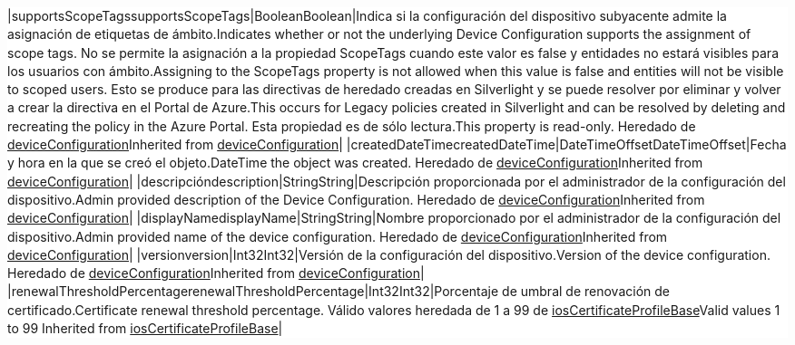 |<span data-ttu-id="e4590-145">supportsScopeTags</span><span class="sxs-lookup"><span data-stu-id="e4590-145">supportsScopeTags</span></span>|<span data-ttu-id="e4590-146">Boolean</span><span class="sxs-lookup"><span data-stu-id="e4590-146">Boolean</span></span>|<span data-ttu-id="e4590-147">Indica si la configuración del dispositivo subyacente admite la asignación de etiquetas de ámbito.</span><span class="sxs-lookup"><span data-stu-id="e4590-147">Indicates whether or not the underlying Device Configuration supports the assignment of scope tags.</span></span> <span data-ttu-id="e4590-148">No se permite la asignación a la propiedad ScopeTags cuando este valor es false y entidades no estará visibles para los usuarios con ámbito.</span><span class="sxs-lookup"><span data-stu-id="e4590-148">Assigning to the ScopeTags property is not allowed when this value is false and entities will not be visible to scoped users.</span></span> <span data-ttu-id="e4590-149">Esto se produce para las directivas de heredado creadas en Silverlight y se puede resolver por eliminar y volver a crear la directiva en el Portal de Azure.</span><span class="sxs-lookup"><span data-stu-id="e4590-149">This occurs for Legacy policies created in Silverlight and can be resolved by deleting and recreating the policy in the Azure Portal.</span></span> <span data-ttu-id="e4590-150">Esta propiedad es de sólo lectura.</span><span class="sxs-lookup"><span data-stu-id="e4590-150">This property is read-only.</span></span> <span data-ttu-id="e4590-151">Heredado de [deviceConfiguration](../resources/intune-deviceconfig-deviceconfiguration.md)</span><span class="sxs-lookup"><span data-stu-id="e4590-151">Inherited from [deviceConfiguration](../resources/intune-deviceconfig-deviceconfiguration.md)</span></span>|
|<span data-ttu-id="e4590-152">createdDateTime</span><span class="sxs-lookup"><span data-stu-id="e4590-152">createdDateTime</span></span>|<span data-ttu-id="e4590-153">DateTimeOffset</span><span class="sxs-lookup"><span data-stu-id="e4590-153">DateTimeOffset</span></span>|<span data-ttu-id="e4590-154">Fecha y hora en la que se creó el objeto.</span><span class="sxs-lookup"><span data-stu-id="e4590-154">DateTime the object was created.</span></span> <span data-ttu-id="e4590-155">Heredado de [deviceConfiguration](../resources/intune-deviceconfig-deviceconfiguration.md)</span><span class="sxs-lookup"><span data-stu-id="e4590-155">Inherited from [deviceConfiguration](../resources/intune-deviceconfig-deviceconfiguration.md)</span></span>|
|<span data-ttu-id="e4590-156">descripción</span><span class="sxs-lookup"><span data-stu-id="e4590-156">description</span></span>|<span data-ttu-id="e4590-157">String</span><span class="sxs-lookup"><span data-stu-id="e4590-157">String</span></span>|<span data-ttu-id="e4590-158">Descripción proporcionada por el administrador de la configuración del dispositivo.</span><span class="sxs-lookup"><span data-stu-id="e4590-158">Admin provided description of the Device Configuration.</span></span> <span data-ttu-id="e4590-159">Heredado de [deviceConfiguration](../resources/intune-deviceconfig-deviceconfiguration.md)</span><span class="sxs-lookup"><span data-stu-id="e4590-159">Inherited from [deviceConfiguration](../resources/intune-deviceconfig-deviceconfiguration.md)</span></span>|
|<span data-ttu-id="e4590-160">displayName</span><span class="sxs-lookup"><span data-stu-id="e4590-160">displayName</span></span>|<span data-ttu-id="e4590-161">String</span><span class="sxs-lookup"><span data-stu-id="e4590-161">String</span></span>|<span data-ttu-id="e4590-162">Nombre proporcionado por el administrador de la configuración del dispositivo.</span><span class="sxs-lookup"><span data-stu-id="e4590-162">Admin provided name of the device configuration.</span></span> <span data-ttu-id="e4590-163">Heredado de [deviceConfiguration](../resources/intune-deviceconfig-deviceconfiguration.md)</span><span class="sxs-lookup"><span data-stu-id="e4590-163">Inherited from [deviceConfiguration](../resources/intune-deviceconfig-deviceconfiguration.md)</span></span>|
|<span data-ttu-id="e4590-164">version</span><span class="sxs-lookup"><span data-stu-id="e4590-164">version</span></span>|<span data-ttu-id="e4590-165">Int32</span><span class="sxs-lookup"><span data-stu-id="e4590-165">Int32</span></span>|<span data-ttu-id="e4590-166">Versión de la configuración del dispositivo.</span><span class="sxs-lookup"><span data-stu-id="e4590-166">Version of the device configuration.</span></span> <span data-ttu-id="e4590-167">Heredado de [deviceConfiguration](../resources/intune-deviceconfig-deviceconfiguration.md)</span><span class="sxs-lookup"><span data-stu-id="e4590-167">Inherited from [deviceConfiguration](../resources/intune-deviceconfig-deviceconfiguration.md)</span></span>|
|<span data-ttu-id="e4590-168">renewalThresholdPercentage</span><span class="sxs-lookup"><span data-stu-id="e4590-168">renewalThresholdPercentage</span></span>|<span data-ttu-id="e4590-169">Int32</span><span class="sxs-lookup"><span data-stu-id="e4590-169">Int32</span></span>|<span data-ttu-id="e4590-170">Porcentaje de umbral de renovación de certificado.</span><span class="sxs-lookup"><span data-stu-id="e4590-170">Certificate renewal threshold percentage.</span></span> <span data-ttu-id="e4590-171">Válido valores heredada de 1 a 99 de [iosCertificateProfileBase](../resources/intune-deviceconfig-ioscertificateprofilebase.md)</span><span class="sxs-lookup"><span data-stu-id="e4590-171">Valid values 1 to 99 Inherited from [iosCertificateProfileBase](../resources/intune-deviceconfig-ioscertificateprofilebase.md)</span></span>|